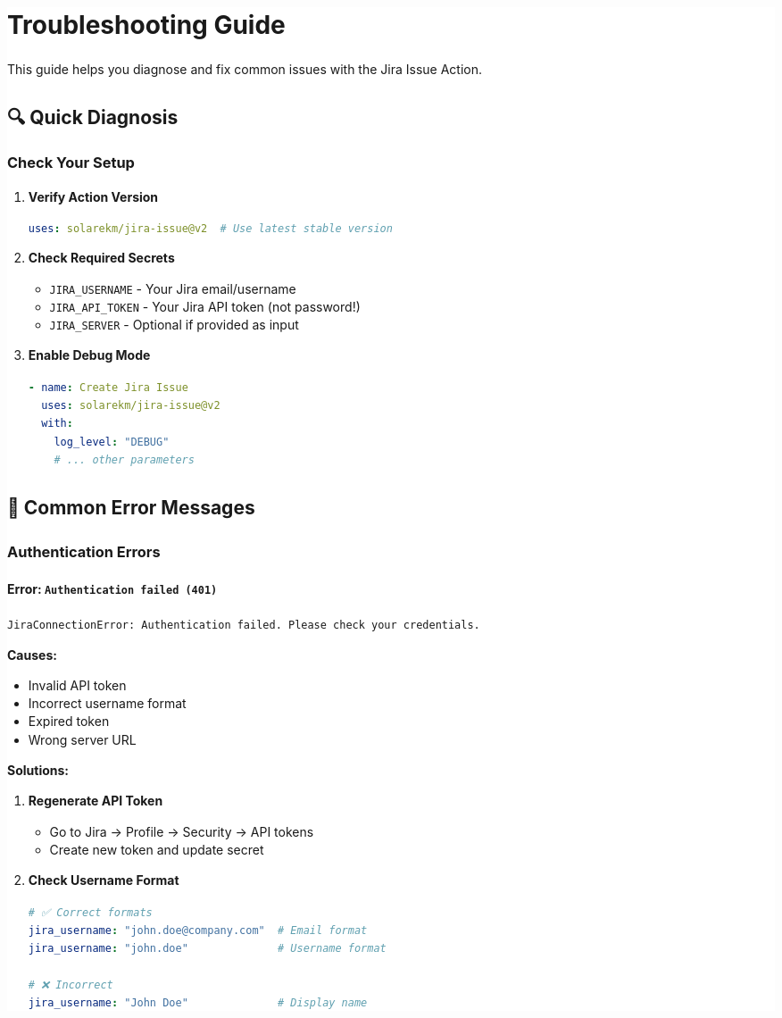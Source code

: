# Troubleshooting Guide

This guide helps you diagnose and fix common issues with the Jira Issue Action.

## 🔍 Quick Diagnosis

### Check Your Setup

1. **Verify Action Version**
   ```yaml
   uses: solarekm/jira-issue@v2  # Use latest stable version
   ```

2. **Check Required Secrets**
   - `JIRA_USERNAME` - Your Jira email/username
   - `JIRA_API_TOKEN` - Your Jira API token (not password!)
   - `JIRA_SERVER` - Optional if provided as input

3. **Enable Debug Mode**
   ```yaml
   - name: Create Jira Issue
     uses: solarekm/jira-issue@v2
     with:
       log_level: "DEBUG"
       # ... other parameters
   ```

## 🚨 Common Error Messages

### Authentication Errors

#### Error: `Authentication failed (401)`
```
JiraConnectionError: Authentication failed. Please check your credentials.
```

**Causes:**
- Invalid API token
- Incorrect username format
- Expired token
- Wrong server URL

**Solutions:**
1. **Regenerate API Token**
   - Go to Jira → Profile → Security → API tokens
   - Create new token and update secret

2. **Check Username Format**
   ```yaml
   # ✅ Correct formats
   jira_username: "john.doe@company.com"  # Email format
   jira_username: "john.doe"              # Username format
   
   # ❌ Incorrect
   jira_username: "John Doe"              # Display name
   ```
